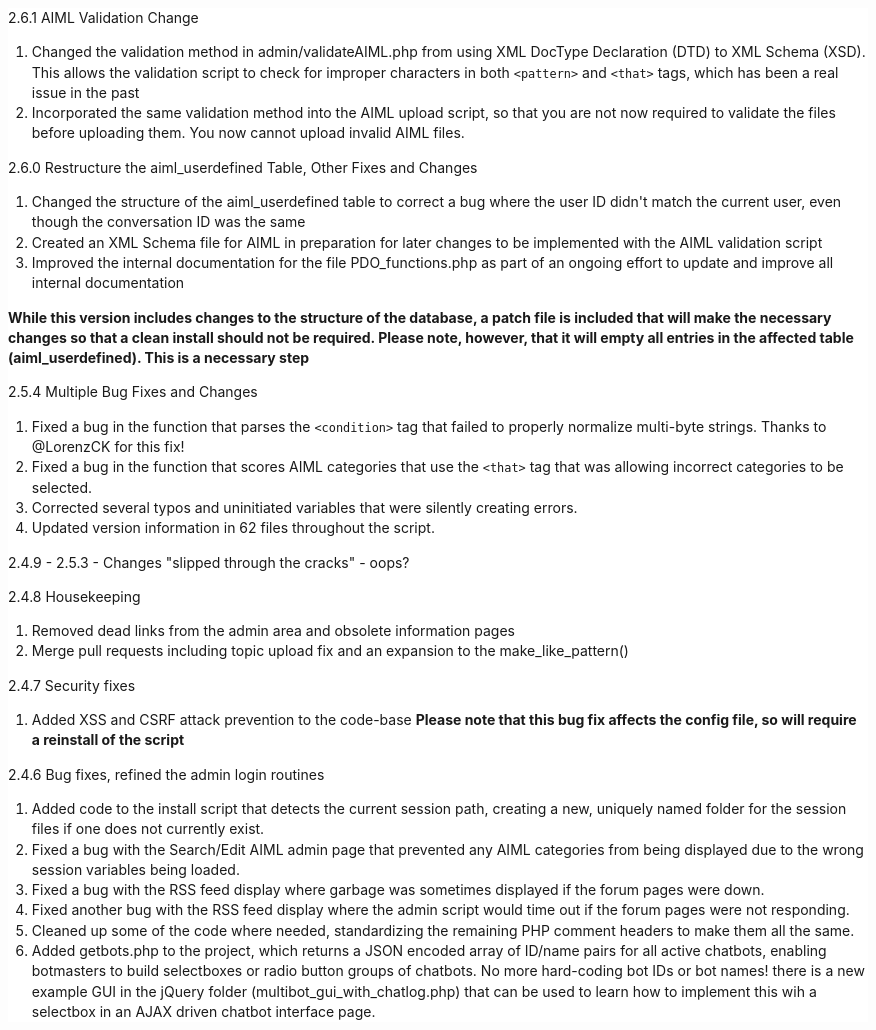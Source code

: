 2.6.1   AIML Validation Change

1. Changed the validation method in admin/validateAIML.php from using XML DocType Declaration (DTD)
    to XML Schema (XSD). This allows the validation script to check for improper characters in both
    `<pattern>` and `<that>` tags, which has been a real issue in the past
2. Incorporated the same validation method into the AIML upload script, so that you are not now
    required to validate the files before uploading them. You now cannot upload invalid AIML files.

2.6.0   Restructure the aiml_userdefined Table, Other Fixes and Changes

1. Changed the structure of the aiml_userdefined table to correct a bug where the user ID didn't match
    the current user, even though the conversation ID was the same
2. Created an XML Schema file for AIML in preparation for later changes to be implemented with the AIML
    validation script
3. Improved the internal documentation for the file PDO_functions.php as part of an ongoing effort to
    update and improve all internal documentation

**While this version includes changes to the structure of the database, a patch file is included that will make the
necessary changes so that a clean install should not be required. Please note, however, that it will empty all entries
in the affected table (aiml_userdefined). This is a necessary step**

2.5.4   Multiple Bug Fixes and Changes

1. Fixed a bug in the function that parses the `<condition>` tag that failed to properly normalize multi-byte strings. Thanks to @LorenzCK for this fix!
2. Fixed a bug in the function that scores AIML categories that use the `<that>` tag that was allowing incorrect categories to be selected.
3. Corrected several typos and uninitiated variables that were silently creating errors.
4. Updated version information in 62 files throughout the script.

2.4.9 - 2.5.3 - Changes "slipped through the cracks" - oops?

2.4.8   Housekeeping

1. Removed dead links from the admin area and obsolete information pages
2. Merge pull requests including topic upload fix and an expansion to the make_like_pattern()


2.4.7   Security fixes

1. Added XSS and CSRF attack prevention to the code-base
    **Please note that this bug fix affects the config file, so will require a reinstall of the script**

2.4.6   Bug fixes, refined the admin login routines

1. Added code to the install script that detects the current session path, creating a new,
    uniquely named folder for the session files if one does not currently exist.
2. Fixed a bug with the Search/Edit AIML admin page that prevented any AIML categories from
    being displayed due to the wrong session variables being loaded.
3. Fixed a bug with the RSS feed display where garbage was sometimes displayed if the forum
    pages were down.
4. Fixed another bug with the RSS feed display where the admin script would time out if the
    forum pages were not responding.
5. Cleaned up some of the code where needed, standardizing the remaining PHP comment headers
    to make them all the same.
6. Added getbots.php to the project, which returns a JSON encoded array of ID/name pairs for
    all active chatbots, enabling botmasters to build selectboxes or radio button groups of
    chatbots. No more hard-coding bot IDs or bot names! there is a new example GUI in the
    jQuery folder (multibot_gui_with_chatlog.php) that can be used to learn how to implement
    this wih a selectbox in an AJAX driven chatbot interface page.
